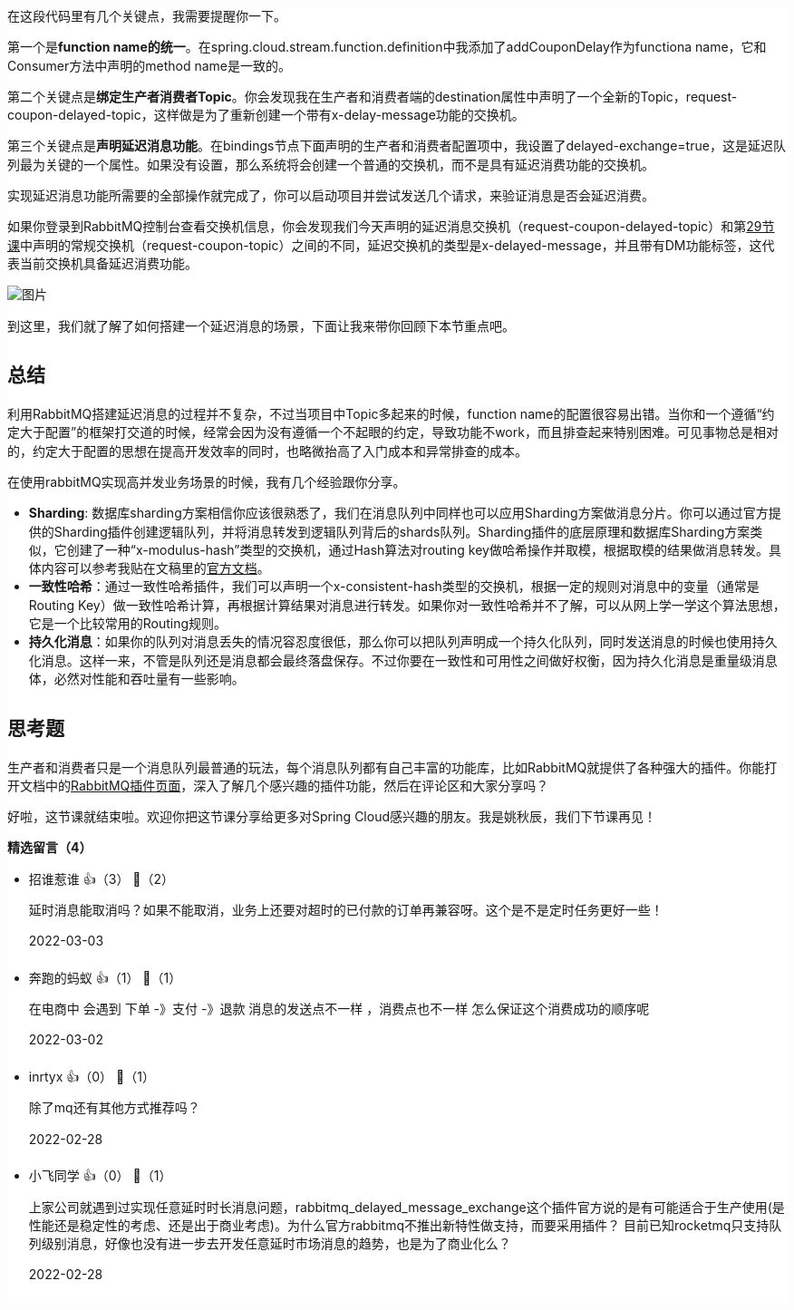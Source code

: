 在这段代码里有几个关键点，我需要提醒你一下。

第一个是**function name的统一**。在spring.cloud.stream.function.definition中我添加了addCouponDelay作为functiona name，它和Consumer方法中声明的method name是一致的。

第二个关键点是**绑定生产者消费者Topic**。你会发现我在生产者和消费者端的destination属性中声明了一个全新的Topic，request-coupon-delayed-topic，这样做是为了重新创建一个带有x-delay-message功能的交换机。

第三个关键点是**声明延迟消息功能**。在bindings节点下面声明的生产者和消费者配置项中，我设置了delayed-exchange=true，这是延迟队列最为关键的一个属性。如果没有设置，那么系统将会创建一个普通的交换机，而不是具有延迟消费功能的交换机。

实现延迟消息功能所需要的全部操作就完成了，你可以启动项目并尝试发送几个请求，来验证消息是否会延迟消费。

如果你登录到RabbitMQ控制台查看交换机信息，你会发现我们今天声明的延迟消息交换机（request-coupon-delayed-topic）和第[29节课](https://time.geekbang.org/column/article/487752?cid=100101301)中声明的常规交换机（request-coupon-topic）之间的不同，延迟交换机的类型是x-delayed-message，并且带有DM功能标签，这代表当前交换机具备延迟消费功能。

![图片](https://static001.geekbang.org/resource/image/30/a9/30d45ce899b5f131edc81dc718e12ca9.png?wh=701x65)

到这里，我们就了解了如何搭建一个延迟消息的场景，下面让我来带你回顾下本节重点吧。

## 总结

利用RabbitMQ搭建延迟消息的过程并不复杂，不过当项目中Topic多起来的时候，function name的配置很容易出错。当你和一个遵循“约定大于配置”的框架打交道的时候，经常会因为没有遵循一个不起眼的约定，导致功能不work，而且排查起来特别困难。可见事物总是相对的，约定大于配置的思想在提高开发效率的同时，也略微抬高了入门成本和异常排查的成本。

在使用rabbitMQ实现高并发业务场景的时候，我有几个经验跟你分享。

- **Sharding**: 数据库sharding方案相信你应该很熟悉了，我们在消息队列中同样也可以应用Sharding方案做消息分片。你可以通过官方提供的Sharding插件创建逻辑队列，并将消息转发到逻辑队列背后的shards队列。Sharding插件的底层原理和数据库Sharding方案类似，它创建了一种“x-modulus-hash”类型的交换机，通过Hash算法对routing key做哈希操作并取模，根据取模的结果做消息转发。具体内容可以参考我贴在文稿里的[官方文档](https://github.com/rabbitmq/rabbitmq-server/tree/master/deps/rabbitmq_sharding)。
- **一致性哈希**：通过一致性哈希插件，我们可以声明一个x-consistent-hash类型的交换机，根据一定的规则对消息中的变量（通常是Routing Key）做一致性哈希计算，再根据计算结果对消息进行转发。如果你对一致性哈希并不了解，可以从网上学一学这个算法思想，它是一个比较常用的Routing规则。
- **持久化消息**：如果你的队列对消息丢失的情况容忍度很低，那么你可以把队列声明成一个持久化队列，同时发送消息的时候也使用持久化消息。这样一来，不管是队列还是消息都会最终落盘保存。不过你要在一致性和可用性之间做好权衡，因为持久化消息是重量级消息体，必然对性能和吞吐量有一些影响。

## 思考题

生产者和消费者只是一个消息队列最普通的玩法，每个消息队列都有自己丰富的功能库，比如RabbitMQ就提供了各种强大的插件。你能打开文档中的[RabbitMQ插件页面](https://github.com/rabbitmq/rabbitmq-server/tree/master/deps)，深入了解几个感兴趣的插件功能，然后在评论区和大家分享吗？

好啦，这节课就结束啦。欢迎你把这节课分享给更多对Spring Cloud感兴趣的朋友。我是姚秋辰，我们下节课再见！
<div><strong>精选留言（4）</strong></div><ul>
<li><span>招谁惹谁</span> 👍（3） 💬（2）<p>延时消息能取消吗？如果不能取消，业务上还要对超时的已付款的订单再兼容呀。这个是不是定时任务更好一些！</p>2022-03-03</li><br/><li><span>奔跑的蚂蚁</span> 👍（1） 💬（1）<p>在电商中 会遇到 下单  -》支付  -》退款    消息的发送点不一样 ，消费点也不一样  怎么保证这个消费成功的顺序呢</p>2022-03-02</li><br/><li><span>inrtyx</span> 👍（0） 💬（1）<p>除了mq还有其他方式推荐吗？</p>2022-02-28</li><br/><li><span>小飞同学</span> 👍（0） 💬（1）<p>上家公司就遇到过实现任意延时时长消息问题，rabbitmq_delayed_message_exchange这个插件官方说的是有可能适合于生产使用(是性能还是稳定性的考虑、还是出于商业考虑)。为什么官方rabbitmq不推出新特性做支持，而要采用插件？ 目前已知rocketmq只支持队列级别消息，好像也没有进一步去开发任意延时市场消息的趋势，也是为了商业化么？</p>2022-02-28</li><br/>
</ul>